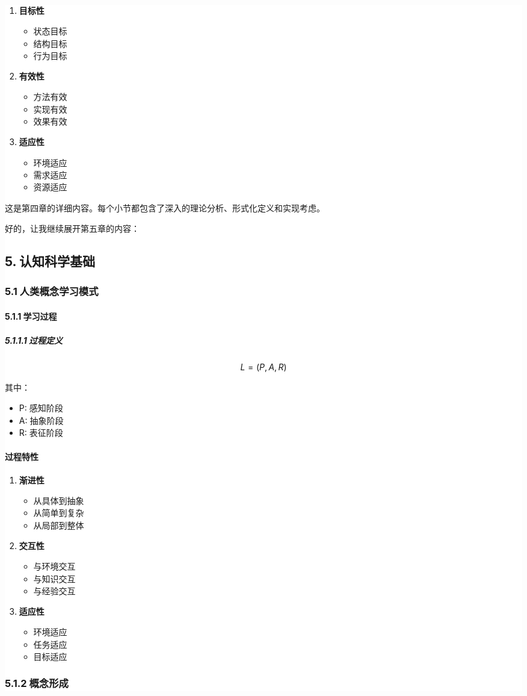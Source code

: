 1. **目标性**
   - 状态目标
   - 结构目标
   - 行为目标

2. **有效性**
   - 方法有效
   - 实现有效
   - 效果有效

3. **适应性**
   - 环境适应
   - 需求适应
   - 资源适应

这是第四章的详细内容。每个小节都包含了深入的理论分析、形式化定义和实现考虑。

好的，让我继续展开第五章的内容：

## 5. 认知科学基础

### 5.1 人类概念学习模式

#### 5.1.1 学习过程

##### 5.1.1.1 过程定义

```math
L = (P, A, R)
```

其中：

- P: 感知阶段
- A: 抽象阶段
- R: 表征阶段

#### 过程特性

1. **渐进性**
   - 从具体到抽象
   - 从简单到复杂
   - 从局部到整体

2. **交互性**
   - 与环境交互
   - 与知识交互
   - 与经验交互

3. **适应性**
   - 环境适应
   - 任务适应
   - 目标适应

### 5.1.2 概念形成
